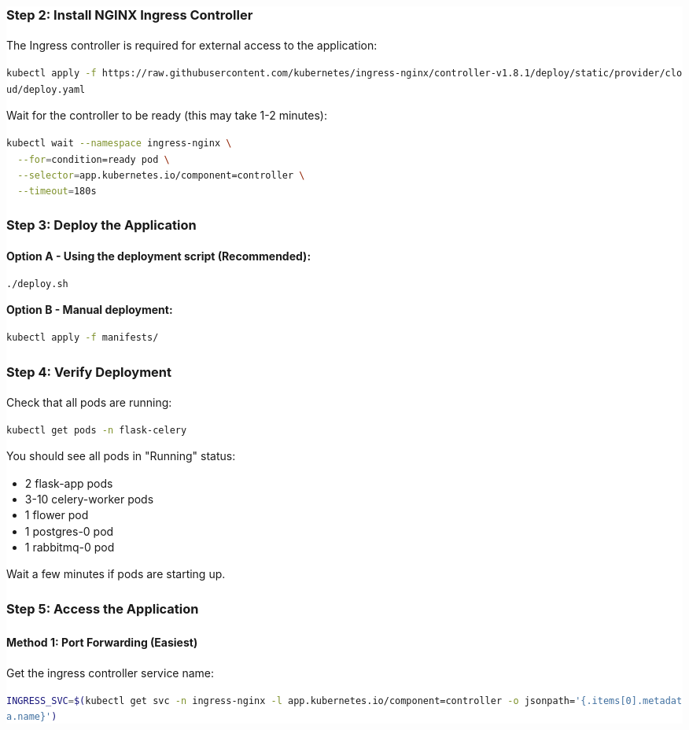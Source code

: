 ### Step 2: Install NGINX Ingress Controller

The Ingress controller is required for external access to the application:

```bash
kubectl apply -f https://raw.githubusercontent.com/kubernetes/ingress-nginx/controller-v1.8.1/deploy/static/provider/cloud/deploy.yaml
```

Wait for the controller to be ready (this may take 1-2 minutes):

```bash
kubectl wait --namespace ingress-nginx \
  --for=condition=ready pod \
  --selector=app.kubernetes.io/component=controller \
  --timeout=180s
```

### Step 3: Deploy the Application

**Option A - Using the deployment script (Recommended):**
```bash
./deploy.sh
```

**Option B - Manual deployment:**
```bash
kubectl apply -f manifests/
```

### Step 4: Verify Deployment

Check that all pods are running:

```bash
kubectl get pods -n flask-celery
```

You should see all pods in "Running" status:
- 2 flask-app pods
- 3-10 celery-worker pods
- 1 flower pod
- 1 postgres-0 pod
- 1 rabbitmq-0 pod

Wait a few minutes if pods are starting up.

### Step 5: Access the Application

#### Method 1: Port Forwarding (Easiest)

Get the ingress controller service name:
```bash
INGRESS_SVC=$(kubectl get svc -n ingress-nginx -l app.kubernetes.io/component=controller -o jsonpath='{.items[0].metadata.name}')
```
